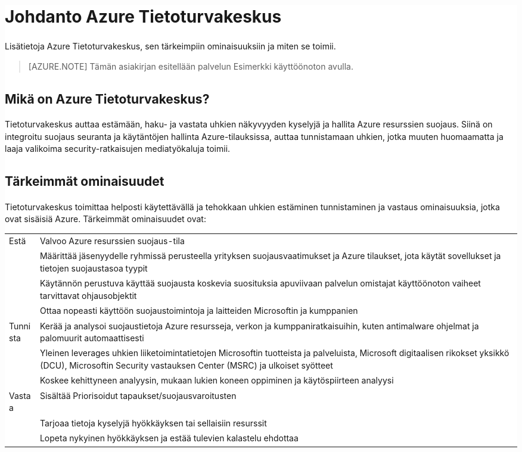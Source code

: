 <properties
   pageTitle="Johdanto Azure Tietoturvakeskus | Microsoft Azure"
   description="Lisätietoja Azure Tietoturvakeskus, sen tärkeimpiin ominaisuuksiin ja miten se toimii."
   services="security-center"
   documentationCenter="na"
   authors="TerryLanfear"
   manager="MBaldwin"
   editor=""/>

<tags
   ms.service="security-center"
   ms.devlang="na"
   ms.topic="article"
   ms.tgt_pltfrm="na"
   ms.workload="na"
   ms.date="07/21/2016"
   ms.author="terrylan"/>

# <a name="introduction-to-azure-security-center"></a>Johdanto Azure Tietoturvakeskus

Lisätietoja Azure Tietoturvakeskus, sen tärkeimpiin ominaisuuksiin ja miten se toimii.

> [AZURE.NOTE] Tämän asiakirjan esitellään palvelun Esimerkki käyttöönoton avulla.

## <a name="what-is-azure-security-center"></a>Mikä on Azure Tietoturvakeskus?
 Tietoturvakeskus auttaa estämään, haku- ja vastata uhkien näkyvyyden kyselyjä ja hallita Azure resurssien suojaus. Siinä on integroitu suojaus seuranta ja käytäntöjen hallinta Azure-tilauksissa, auttaa tunnistamaan uhkien, jotka muuten huomaamatta ja laaja valikoima security-ratkaisujen mediatyökaluja toimii.

##  <a name="key-capabilities"></a>Tärkeimmät ominaisuudet
 Tietoturvakeskus toimittaa helposti käytettävällä ja tehokkaan uhkien estäminen tunnistaminen ja vastaus ominaisuuksia, jotka ovat sisäisiä Azure. Tärkeimmät ominaisuudet ovat:

| | |
|----- |-----|
| Estä | Valvoo Azure resurssien suojaus-tila |
| | Määrittää jäsenyydelle ryhmissä perusteella yrityksen suojausvaatimukset ja Azure tilaukset, jota käytät sovellukset ja tietojen suojaustasoa tyypit |
| | Käytännön perustuva käyttää suojausta koskevia suosituksia apuviivaan palvelun omistajat käyttöönoton vaiheet tarvittavat ohjausobjektit |
| | Ottaa nopeasti käyttöön suojaustoimintoja ja laitteiden Microsoftin ja kumppanien |
| Tunnista |Kerää ja analysoi suojaustietoja Azure resursseja, verkon ja kumppaniratkaisuihin, kuten antimalware ohjelmat ja palomuurit automaattisesti |
| | Yleinen leverages uhkien liiketoimintatietojen Microsoftin tuotteista ja palveluista, Microsoft digitaalisen rikokset yksikkö (DCU), Microsoftin Security vastauksen Center (MSRC) ja ulkoiset syötteet |
| | Koskee kehittyneen analyysin, mukaan lukien koneen oppiminen ja käytöspiirteen analyysi |
| Vastaa | Sisältää Priorisoidut tapaukset/suojausvaroitusten |
| | Tarjoaa tietoja kyselyjä hyökkäyksen tai sellaisiin resurssit |
| | Lopeta nykyinen hyökkäyksen ja estää tulevien kalastelu ehdottaa |


[1]: ./media/security-center-intro/security-tile.png
[2]: ./media/security-center-intro/security-center.png
[3]: ./media/security-center-intro/security-policy.png
[4]: ./media/security-center-intro/security-policy-blade.png
[5]: ./media/security-center-intro/recommendations.png
[6]: ./media/security-center-intro/resources-health.png
[7]: ./media/security-center-intro/security-alert.png
[8]: ./media/security-center-intro/security-alert-detail.png
[9]: ./media/security-center-intro/partner-solutions.png